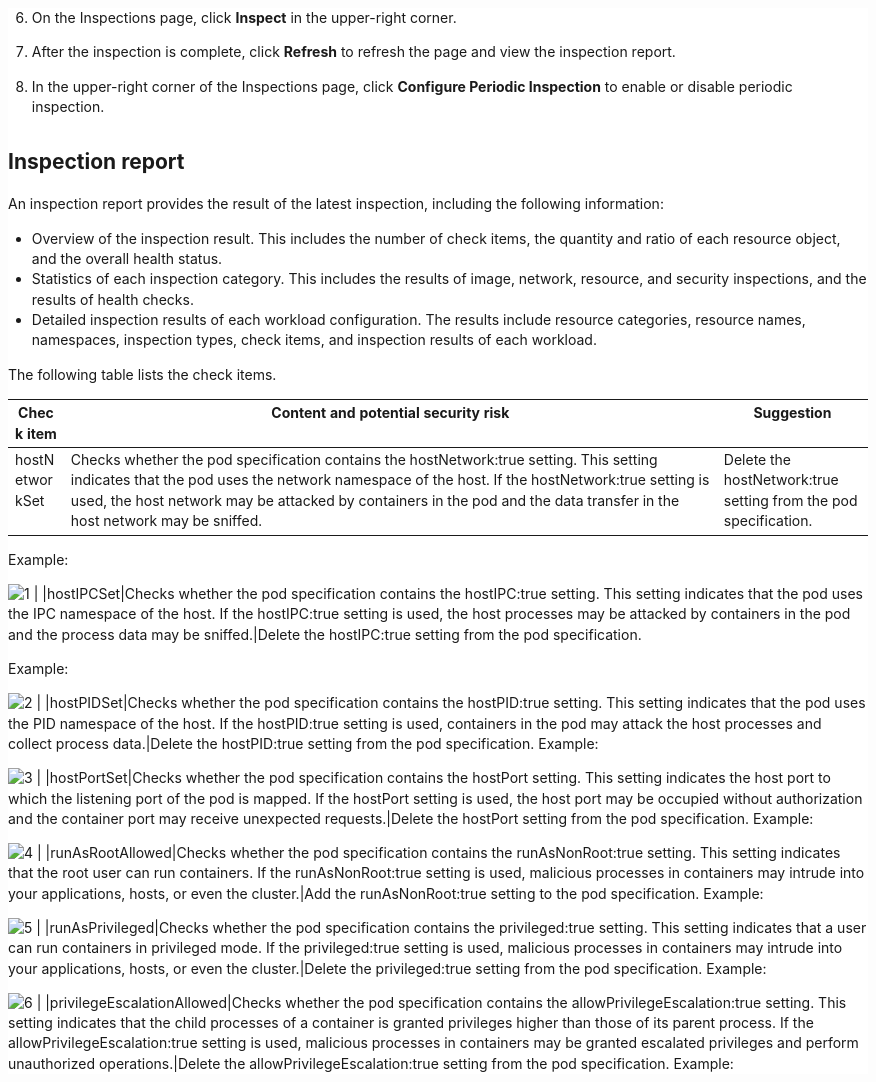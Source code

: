 6.  On the Inspections page, click **Inspect** in the upper-right corner.

7.  After the inspection is complete, click **Refresh** to refresh the page and view the inspection report.

8.  In the upper-right corner of the Inspections page, click **Configure Periodic Inspection** to enable or disable periodic inspection.


## Inspection report

An inspection report provides the result of the latest inspection, including the following information:

-   Overview of the inspection result. This includes the number of check items, the quantity and ratio of each resource object, and the overall health status.
-   Statistics of each inspection category. This includes the results of image, network, resource, and security inspections, and the results of health checks.
-   Detailed inspection results of each workload configuration. The results include resource categories, resource names, namespaces, inspection types, check items, and inspection results of each workload.

The following table lists the check items.

|Check item|Content and potential security risk|Suggestion|
|----------|-----------------------------------|----------|
|hostNetworkSet|Checks whether the pod specification contains the hostNetwork:true setting. This setting indicates that the pod uses the network namespace of the host. If the hostNetwork:true setting is used, the host network may be attacked by containers in the pod and the data transfer in the host network may be sniffed.|Delete the hostNetwork:true setting from the pod specification.

Example:

![1](https://static-aliyun-doc.oss-accelerate.aliyuncs.com/assets/img/en-US/4355359951/p129766.png) |
|hostIPCSet|Checks whether the pod specification contains the hostIPC:true setting. This setting indicates that the pod uses the IPC namespace of the host. If the hostIPC:true setting is used, the host processes may be attacked by containers in the pod and the process data may be sniffed.|Delete the hostIPC:true setting from the pod specification.

Example:

![2](https://static-aliyun-doc.oss-accelerate.aliyuncs.com/assets/img/en-US/4355359951/p129768.png) |
|hostPIDSet|Checks whether the pod specification contains the hostPID:true setting. This setting indicates that the pod uses the PID namespace of the host. If the hostPID:true setting is used, containers in the pod may attack the host processes and collect process data.|Delete the hostPID:true setting from the pod specification. Example:

![3](https://static-aliyun-doc.oss-accelerate.aliyuncs.com/assets/img/en-US/4355359951/p129769.png) |
|hostPortSet|Checks whether the pod specification contains the hostPort setting. This setting indicates the host port to which the listening port of the pod is mapped. If the hostPort setting is used, the host port may be occupied without authorization and the container port may receive unexpected requests.|Delete the hostPort setting from the pod specification. Example:

![4](https://static-aliyun-doc.oss-accelerate.aliyuncs.com/assets/img/en-US/4355359951/p129770.png) |
|runAsRootAllowed|Checks whether the pod specification contains the runAsNonRoot:true setting. This setting indicates that the root user can run containers. If the runAsNonRoot:true setting is used, malicious processes in containers may intrude into your applications, hosts, or even the cluster.|Add the runAsNonRoot:true setting to the pod specification. Example:

![5](https://static-aliyun-doc.oss-accelerate.aliyuncs.com/assets/img/en-US/4355359951/p129771.png) |
|runAsPrivileged|Checks whether the pod specification contains the privileged:true setting. This setting indicates that a user can run containers in privileged mode. If the privileged:true setting is used, malicious processes in containers may intrude into your applications, hosts, or even the cluster.|Delete the privileged:true setting from the pod specification. Example:

![6](https://static-aliyun-doc.oss-accelerate.aliyuncs.com/assets/img/en-US/4355359951/p129772.png) |
|privilegeEscalationAllowed|Checks whether the pod specification contains the allowPrivilegeEscalation:true setting. This setting indicates that the child processes of a container is granted privileges higher than those of its parent process. If the allowPrivilegeEscalation:true setting is used, malicious processes in containers may be granted escalated privileges and perform unauthorized operations.|Delete the allowPrivilegeEscalation:true setting from the pod specification. Example:
